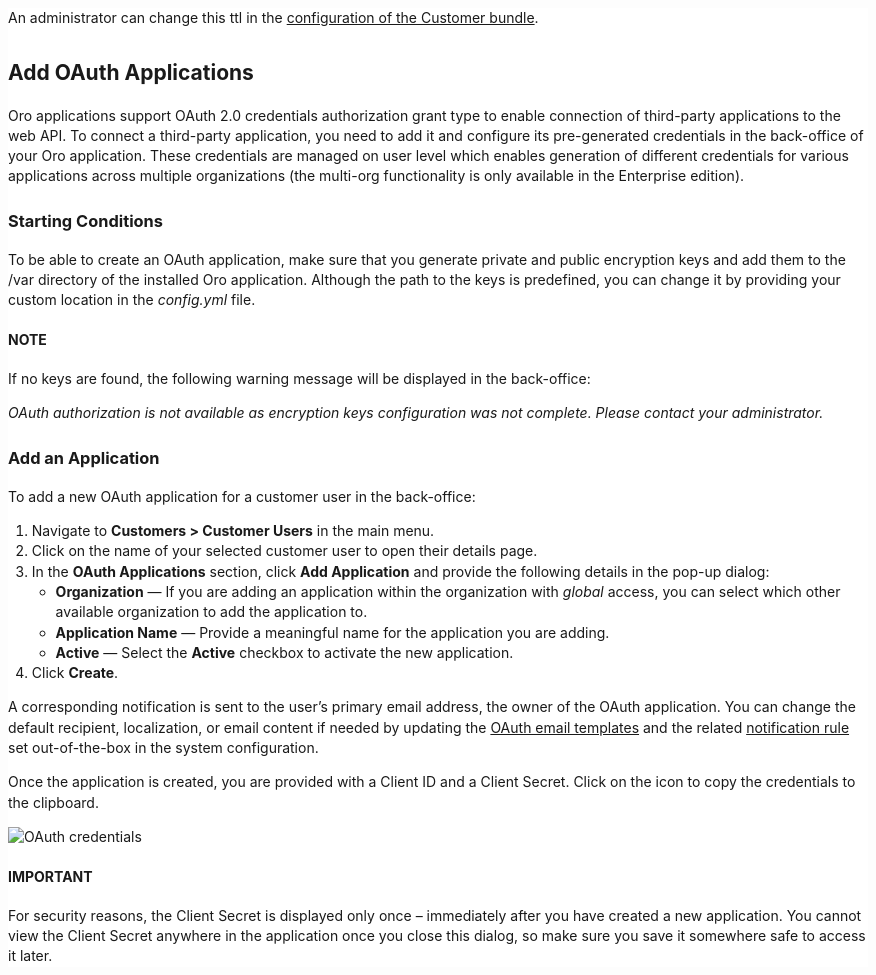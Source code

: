 An administrator can change this ttl in the [configuration of the Customer bundle](../../../../backend/configuration/yaml/bundles-config.md#yaml-bundles-configuration-reset-password).

<a id="user-guide-customers-customer-users-oauth"></a>

## Add OAuth Applications

Oro applications support OAuth 2.0 credentials authorization grant type to enable connection of third-party applications to the web API. To connect a third-party application, you need to add it and configure its pre-generated credentials in the back-office of your Oro application. These credentials are managed on user level which enables generation of different credentials for various applications across multiple organizations (the multi-org functionality is only available in the Enterprise edition).

### Starting Conditions

To be able to create an OAuth application, make sure that you generate private and public encryption keys and add them to the /var directory of the installed Oro application. Although the path to the keys is predefined, you can change it by providing your custom location in the *config.yml* file.

#### NOTE
If no keys are found, the following warning message will be displayed in the back-office:

*OAuth authorization is not available as encryption keys configuration was not complete. Please contact your administrator.*



### Add an Application

To add a new OAuth application for a customer user in the back-office:

1. Navigate to **Customers > Customer Users** in the main menu.
2. Click on the name of your selected customer user to open their details page.
3. In the **OAuth Applications** section, click **Add Application** and provide the following details in the pop-up dialog:
   * **Organization** — If you are adding an application within the organization with *global* access, you can select which other available organization to add the application to.
   * **Application Name** — Provide a meaningful name for the application you are adding.
   * **Active** — Select the **Active** checkbox to activate the new application.
4. Click **Create**.

A corresponding notification is sent to the user’s primary email address, the owner of the OAuth application. You can change the default recipient, localization, or email content if needed by updating the [OAuth email templates](../../system/emails/email-templates.md#user-guide-using-emails-create-template) and the related [notification rule](../../system/emails/notification-rules.md#user-guide-using-emails-notifications) set out-of-the-box in the system configuration.

Once the application is created, you are provided with a Client ID and a Client Secret. Click on the <i class="fa fa-copy" aria-hidden="true"></i> icon to copy the credentials to the clipboard.

![OAuth credentials](user/img/getting_started/user_menu/oauth/oauth_credentials.png)

#### IMPORTANT
For security reasons, the Client Secret is displayed only once – immediately after you have created a new application. You cannot view the Client Secret anywhere in the application once you close this dialog, so make sure you save it somewhere safe to access it later.
